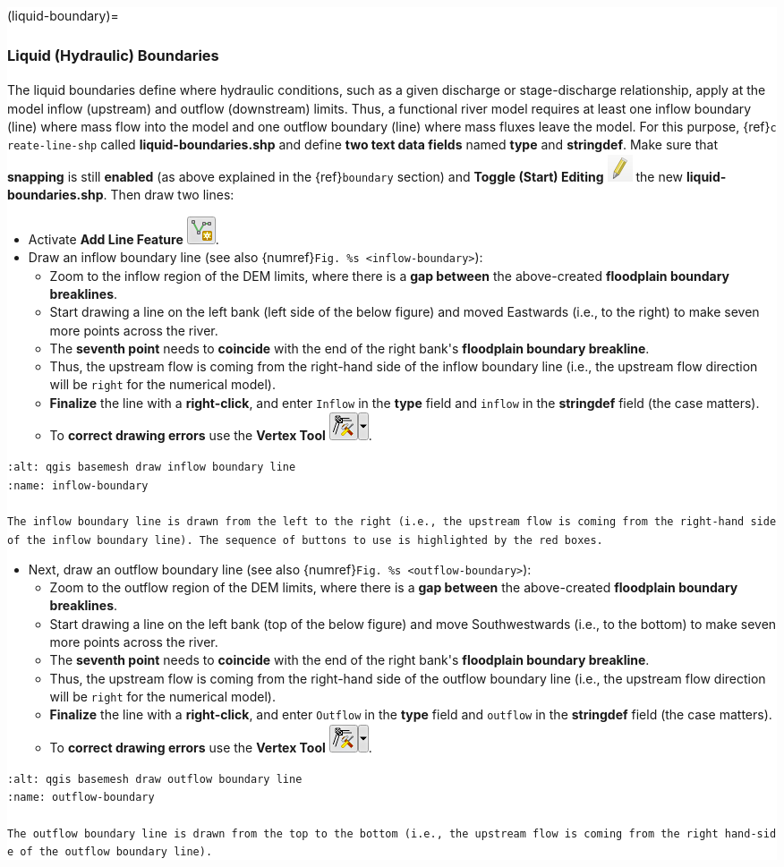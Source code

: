 
(liquid-boundary)=
### Liquid (Hydraulic) Boundaries

The liquid boundaries define where hydraulic conditions, such as a given discharge or stage-discharge relationship, apply at the model inflow (upstream) and outflow (downstream) limits. Thus, a functional river model requires at least one inflow boundary (line) where mass flow into the model and one outflow boundary (line) where mass fluxes leave the model. For this purpose, {ref}`create-line-shp` called **liquid-boundaries.shp** and define **two text data fields** named **type** and **stringdef**. Make sure that **snapping** is still **enabled** (as above explained in the {ref}`boundary` section) and **Toggle (Start) Editing** <img src="../img/qgis/yellow-pen.png"> the new **liquid-boundaries.shp**. Then draw two lines:

* Activate **Add Line Feature** <img src="../img/qgis/sym-add-line.png">.
* Draw an inflow boundary line (see also {numref}`Fig. %s <inflow-boundary>`):
  * Zoom to the inflow region of the DEM limits, where there is a **gap between** the above-created **floodplain boundary breaklines**.
  * Start drawing a line on the left bank (left side of the below figure) and moved Eastwards (i.e., to the right) to make seven more points across the river.
  * The **seventh point** needs to **coincide** with the end of the right bank's **floodplain boundary breakline**.
  * Thus, the upstream flow is coming from the right-hand side of the inflow boundary line (i.e., the upstream flow direction will be `right` for the numerical model).
  * **Finalize** the line with a **right-click**, and enter `Inflow` in the **type** field and `inflow` in the **stringdef** field (the case matters).
  * To **correct drawing errors** use the **Vertex Tool** <img src="../img/qgis/sym-vertex-tool.png">.

```{figure} ../img/qgis/inflow-boundary.png
:alt: qgis basemesh draw inflow boundary line
:name: inflow-boundary

The inflow boundary line is drawn from the left to the right (i.e., the upstream flow is coming from the right-hand side of the inflow boundary line). The sequence of buttons to use is highlighted by the red boxes.
```

* Next, draw an outflow boundary line (see also {numref}`Fig. %s <outflow-boundary>`):
  * Zoom to the outflow region of the DEM limits, where there is a **gap between** the above-created **floodplain boundary breaklines**.
  * Start drawing a line on the left bank (top of the below figure) and move Southwestwards (i.e., to the bottom) to make seven more points across the river.
  * The **seventh point** needs to **coincide** with the end of the right bank's **floodplain boundary breakline**.
  * Thus, the upstream flow is coming from the right-hand side of the outflow boundary line (i.e., the upstream flow direction will be `right` for the numerical model).
  * **Finalize** the line with a **right-click**, and enter `Outflow` in the **type** field and `outflow` in the **stringdef** field (the case matters).
  * To **correct drawing errors** use the **Vertex Tool** <img src="../img/qgis/sym-vertex-tool.png">.

```{figure} ../img/qgis/outflow-boundary.png
:alt: qgis basemesh draw outflow boundary line
:name: outflow-boundary

The outflow boundary line is drawn from the top to the bottom (i.e., the upstream flow is coming from the right hand-side of the outflow boundary line).
```
